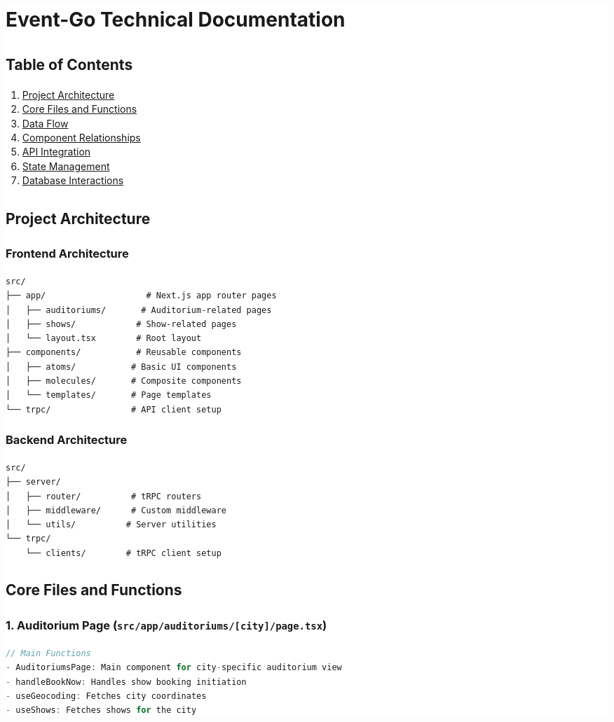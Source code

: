 # Event-Go Technical Documentation

## Table of Contents
1. [Project Architecture](#project-architecture)
2. [Core Files and Functions](#core-files-and-functions)
3. [Data Flow](#data-flow)
4. [Component Relationships](#component-relationships)
5. [API Integration](#api-integration)
6. [State Management](#state-management)
7. [Database Interactions](#database-interactions)

## Project Architecture

### Frontend Architecture
```
src/
├── app/                    # Next.js app router pages
│   ├── auditoriums/       # Auditorium-related pages
│   ├── shows/            # Show-related pages
│   └── layout.tsx        # Root layout
├── components/           # Reusable components
│   ├── atoms/           # Basic UI components
│   ├── molecules/       # Composite components
│   └── templates/       # Page templates
└── trpc/                # API client setup
```

### Backend Architecture
```
src/
├── server/
│   ├── router/          # tRPC routers
│   ├── middleware/      # Custom middleware
│   └── utils/          # Server utilities
└── trpc/
    └── clients/        # tRPC client setup
```

## Core Files and Functions

### 1. Auditorium Page (`src/app/auditoriums/[city]/page.tsx`)
```typescript
// Main Functions
- AuditoriumsPage: Main component for city-specific auditorium view
- handleBookNow: Handles show booking initiation
- useGeocoding: Fetches city coordinates
- useShows: Fetches shows for the city
```
